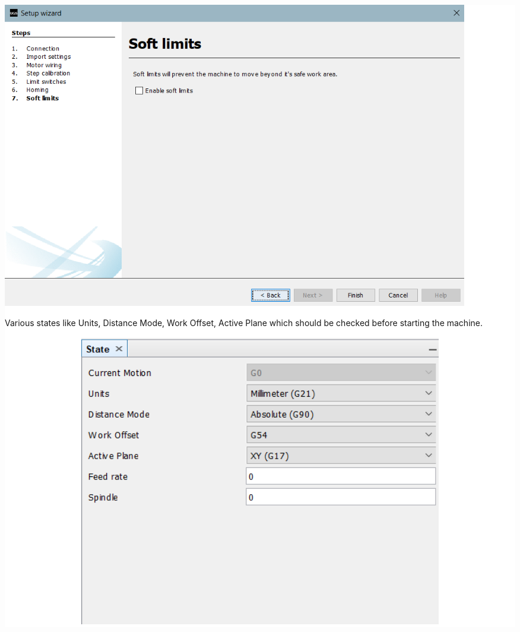 <img src="images/UGS_step7_soft_limits.png" height="0%" width="90%">
</p>

Various states like Units, Distance Mode, Work Offset, Active Plane which should be checked before starting the machine.

<p align="center">
<img src="images/state_of_units_mode_plane.png" height="70%" width="70%">
</p>

